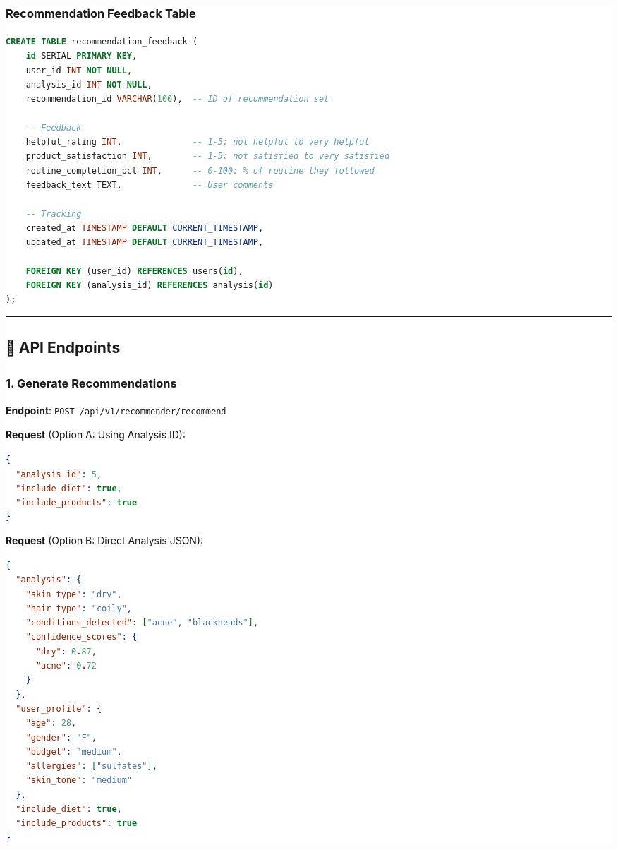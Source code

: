 ### Recommendation Feedback Table

```sql
CREATE TABLE recommendation_feedback (
    id SERIAL PRIMARY KEY,
    user_id INT NOT NULL,
    analysis_id INT NOT NULL,
    recommendation_id VARCHAR(100),  -- ID of recommendation set
    
    -- Feedback
    helpful_rating INT,              -- 1-5: not helpful to very helpful
    product_satisfaction INT,        -- 1-5: not satisfied to very satisfied
    routine_completion_pct INT,      -- 0-100: % of routine they followed
    feedback_text TEXT,              -- User comments
    
    -- Tracking
    created_at TIMESTAMP DEFAULT CURRENT_TIMESTAMP,
    updated_at TIMESTAMP DEFAULT CURRENT_TIMESTAMP,
    
    FOREIGN KEY (user_id) REFERENCES users(id),
    FOREIGN KEY (analysis_id) REFERENCES analysis(id)
);
```

---

## 🔌 API Endpoints

### 1. Generate Recommendations

**Endpoint**: `POST /api/v1/recommender/recommend`

**Request** (Option A: Using Analysis ID):
```json
{
  "analysis_id": 5,
  "include_diet": true,
  "include_products": true
}
```

**Request** (Option B: Direct Analysis JSON):
```json
{
  "analysis": {
    "skin_type": "dry",
    "hair_type": "coily",
    "conditions_detected": ["acne", "blackheads"],
    "confidence_scores": {
      "dry": 0.87,
      "acne": 0.72
    }
  },
  "user_profile": {
    "age": 28,
    "gender": "F",
    "budget": "medium",
    "allergies": ["sulfates"],
    "skin_tone": "medium"
  },
  "include_diet": true,
  "include_products": true
}
```
